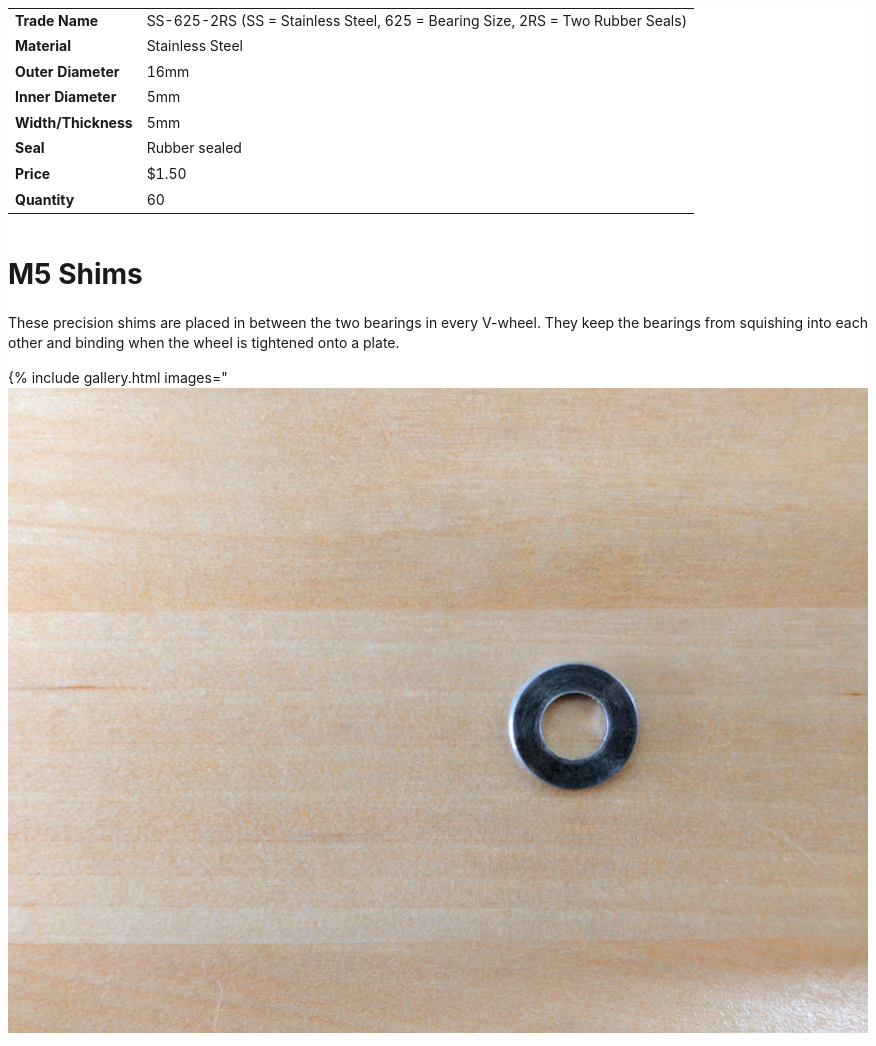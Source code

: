 |                              |                              |
|------------------------------|------------------------------|
|**Trade Name**                |SS-625-2RS (SS = Stainless Steel, 625 = Bearing Size, 2RS = Two Rubber Seals)
|**Material**                  |Stainless Steel
|**Outer Diameter**            |16mm
|**Inner Diameter**            |5mm
|**Width/Thickness**           |5mm
|**Seal**                      |Rubber sealed
|**Price**                     |$1.50
|**Quantity**                  |60

# M5 Shims
These precision shims are placed in between the two bearings in every V-wheel. They keep the bearings from squishing into each other and binding when the wheel is tightened onto a plate.

{% include gallery.html images="
![Shim2.jpg](_images/Shim2.jpg)